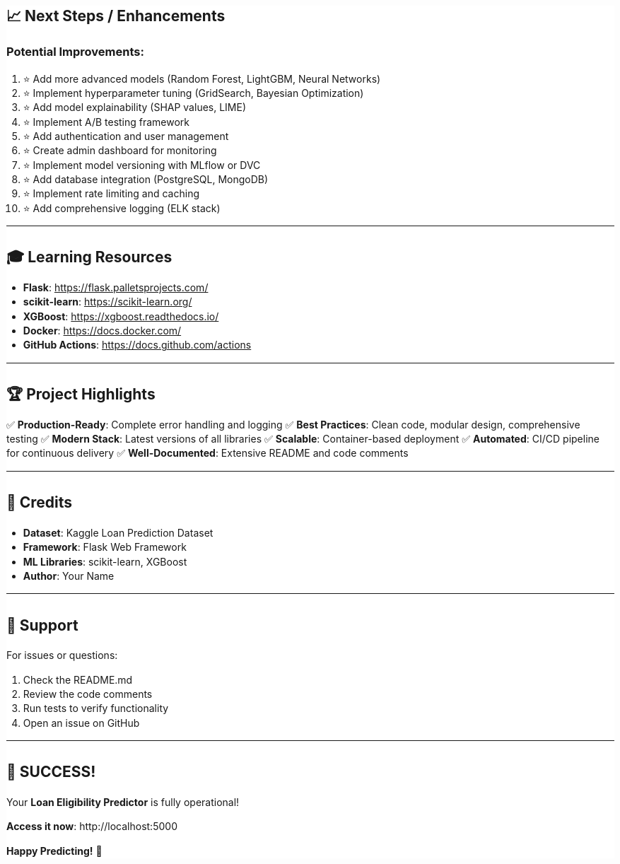 
## 📈 Next Steps / Enhancements

### Potential Improvements:
1. ⭐ Add more advanced models (Random Forest, LightGBM, Neural Networks)
2. ⭐ Implement hyperparameter tuning (GridSearch, Bayesian Optimization)
3. ⭐ Add model explainability (SHAP values, LIME)
4. ⭐ Implement A/B testing framework
5. ⭐ Add authentication and user management
6. ⭐ Create admin dashboard for monitoring
7. ⭐ Implement model versioning with MLflow or DVC
8. ⭐ Add database integration (PostgreSQL, MongoDB)
9. ⭐ Implement rate limiting and caching
10. ⭐ Add comprehensive logging (ELK stack)

---

## 🎓 Learning Resources

- **Flask**: https://flask.palletsprojects.com/
- **scikit-learn**: https://scikit-learn.org/
- **XGBoost**: https://xgboost.readthedocs.io/
- **Docker**: https://docs.docker.com/
- **GitHub Actions**: https://docs.github.com/actions

---

## 🏆 Project Highlights

✅ **Production-Ready**: Complete error handling and logging
✅ **Best Practices**: Clean code, modular design, comprehensive testing
✅ **Modern Stack**: Latest versions of all libraries
✅ **Scalable**: Container-based deployment
✅ **Automated**: CI/CD pipeline for continuous delivery
✅ **Well-Documented**: Extensive README and code comments

---

## 📝 Credits

- **Dataset**: Kaggle Loan Prediction Dataset
- **Framework**: Flask Web Framework
- **ML Libraries**: scikit-learn, XGBoost
- **Author**: Your Name

---

## 📧 Support

For issues or questions:
1. Check the README.md
2. Review the code comments
3. Run tests to verify functionality
4. Open an issue on GitHub

---

## 🎉 SUCCESS!

Your **Loan Eligibility Predictor** is fully operational!

**Access it now**: http://localhost:5000

**Happy Predicting!** 🚀
